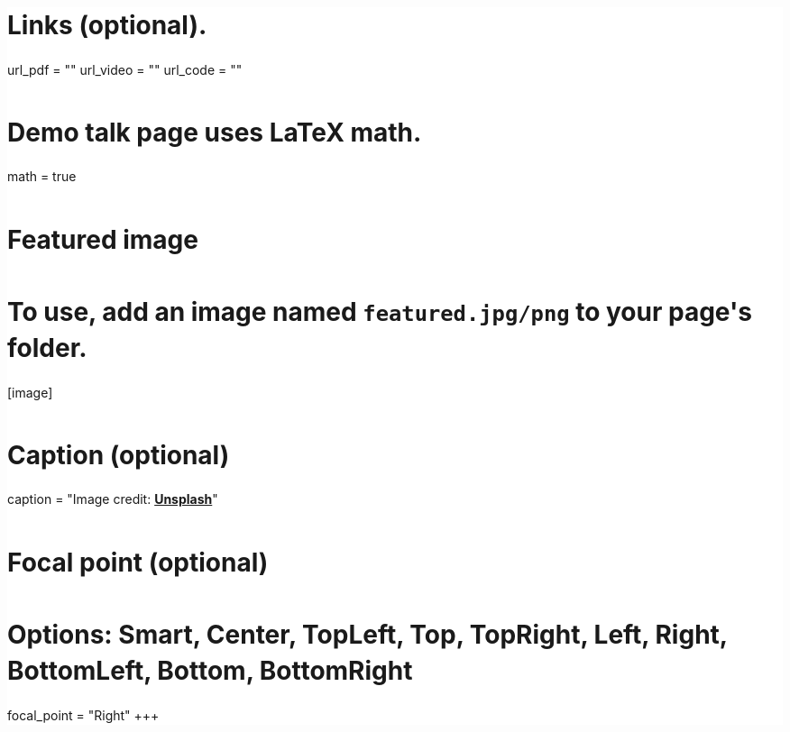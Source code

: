 # Links (optional).
url_pdf = ""
url_video = ""
url_code = ""

# Demo talk page uses LaTeX math.
math = true

# Featured image
# To use, add an image named `featured.jpg/png` to your page's folder. 
[image]
  # Caption (optional)
  caption = "Image credit: [**Unsplash**](https://unsplash.com/photos/bzdhc5b3Bxs)"

  # Focal point (optional)
  # Options: Smart, Center, TopLeft, Top, TopRight, Left, Right, BottomLeft, Bottom, BottomRight
  focal_point = "Right"
+++


